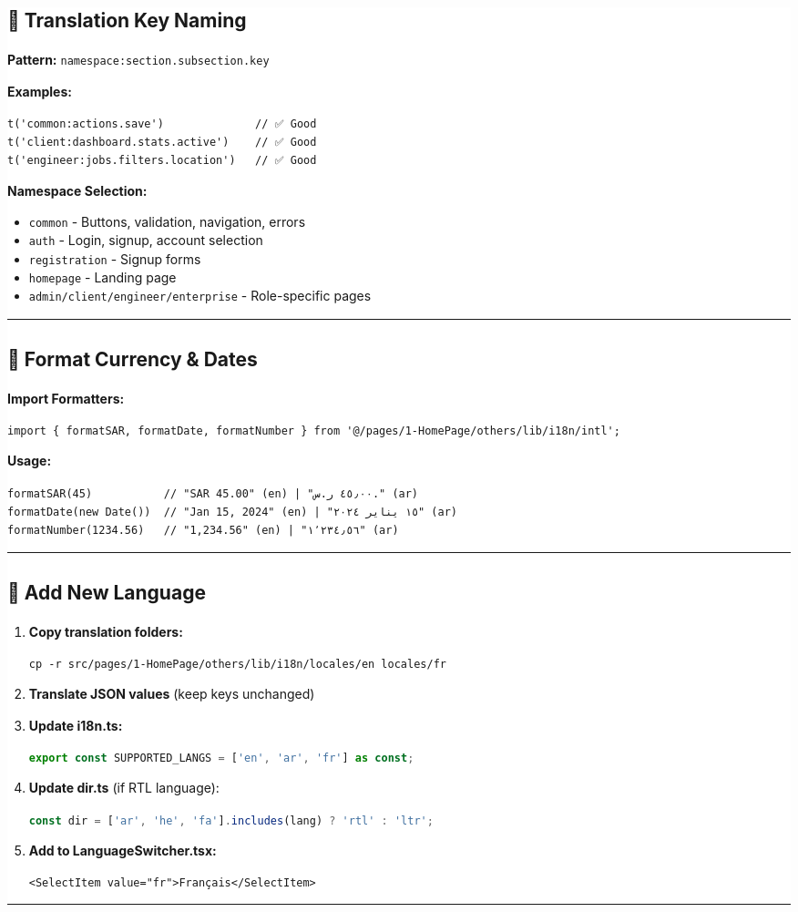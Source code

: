 ## 🎯 Translation Key Naming

**Pattern:** `namespace:section.subsection.key`

**Examples:**
```tsx
t('common:actions.save')              // ✅ Good
t('client:dashboard.stats.active')    // ✅ Good
t('engineer:jobs.filters.location')   // ✅ Good
```

**Namespace Selection:**
- `common` - Buttons, validation, navigation, errors
- `auth` - Login, signup, account selection
- `registration` - Signup forms
- `homepage` - Landing page
- `admin/client/engineer/enterprise` - Role-specific pages

---

## 💱 Format Currency & Dates

**Import Formatters:**
```tsx
import { formatSAR, formatDate, formatNumber } from '@/pages/1-HomePage/others/lib/i18n/intl';
```

**Usage:**
```tsx
formatSAR(45)           // "SAR 45.00" (en) | "٤٥٫٠٠ ر.س." (ar)
formatDate(new Date())  // "Jan 15, 2024" (en) | "١٥ يناير ٢٠٢٤" (ar)
formatNumber(1234.56)   // "1,234.56" (en) | "١٬٢٣٤٫٥٦" (ar)
```

---

## 🔄 Add New Language

1. **Copy translation folders:**
   ```
   cp -r src/pages/1-HomePage/others/lib/i18n/locales/en locales/fr
   ```

2. **Translate JSON values** (keep keys unchanged)

3. **Update i18n.ts:**
   ```ts
   export const SUPPORTED_LANGS = ['en', 'ar', 'fr'] as const;
   ```

4. **Update dir.ts** (if RTL language):
   ```ts
   const dir = ['ar', 'he', 'fa'].includes(lang) ? 'rtl' : 'ltr';
   ```

5. **Add to LanguageSwitcher.tsx:**
   ```tsx
   <SelectItem value="fr">Français</SelectItem>
   ```

---